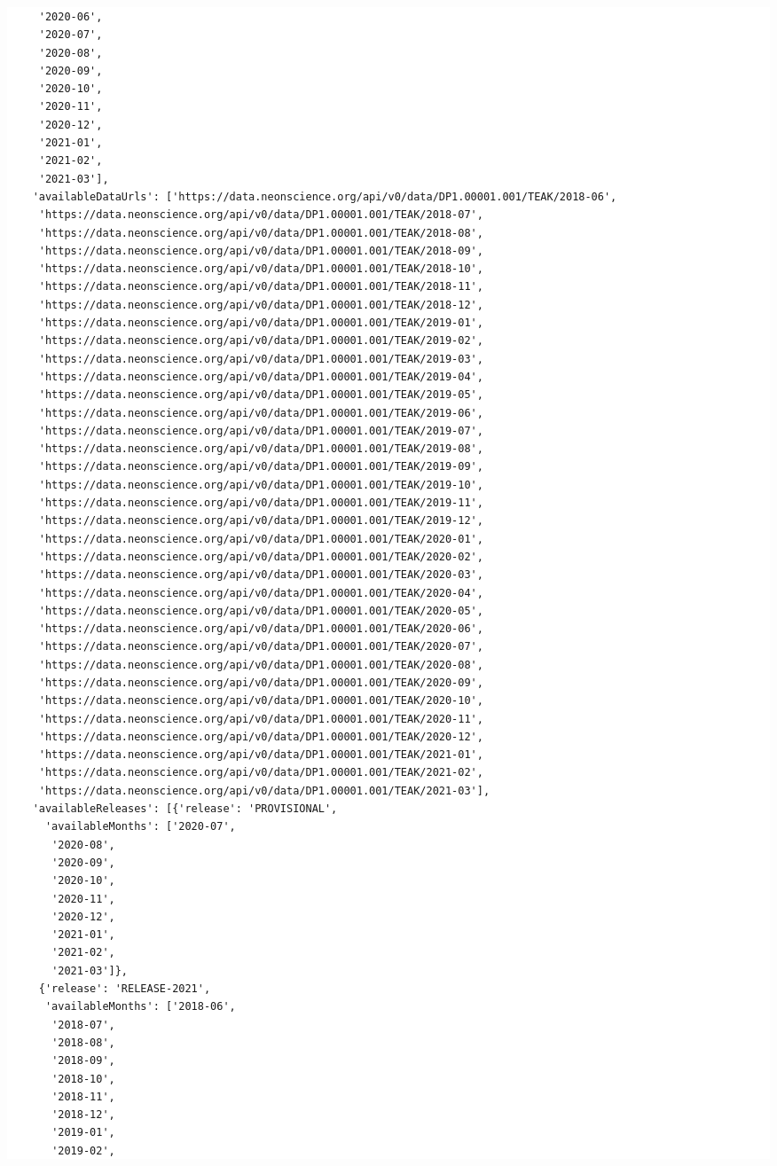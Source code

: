          '2020-06',
         '2020-07',
         '2020-08',
         '2020-09',
         '2020-10',
         '2020-11',
         '2020-12',
         '2021-01',
         '2021-02',
         '2021-03'],
        'availableDataUrls': ['https://data.neonscience.org/api/v0/data/DP1.00001.001/TEAK/2018-06',
         'https://data.neonscience.org/api/v0/data/DP1.00001.001/TEAK/2018-07',
         'https://data.neonscience.org/api/v0/data/DP1.00001.001/TEAK/2018-08',
         'https://data.neonscience.org/api/v0/data/DP1.00001.001/TEAK/2018-09',
         'https://data.neonscience.org/api/v0/data/DP1.00001.001/TEAK/2018-10',
         'https://data.neonscience.org/api/v0/data/DP1.00001.001/TEAK/2018-11',
         'https://data.neonscience.org/api/v0/data/DP1.00001.001/TEAK/2018-12',
         'https://data.neonscience.org/api/v0/data/DP1.00001.001/TEAK/2019-01',
         'https://data.neonscience.org/api/v0/data/DP1.00001.001/TEAK/2019-02',
         'https://data.neonscience.org/api/v0/data/DP1.00001.001/TEAK/2019-03',
         'https://data.neonscience.org/api/v0/data/DP1.00001.001/TEAK/2019-04',
         'https://data.neonscience.org/api/v0/data/DP1.00001.001/TEAK/2019-05',
         'https://data.neonscience.org/api/v0/data/DP1.00001.001/TEAK/2019-06',
         'https://data.neonscience.org/api/v0/data/DP1.00001.001/TEAK/2019-07',
         'https://data.neonscience.org/api/v0/data/DP1.00001.001/TEAK/2019-08',
         'https://data.neonscience.org/api/v0/data/DP1.00001.001/TEAK/2019-09',
         'https://data.neonscience.org/api/v0/data/DP1.00001.001/TEAK/2019-10',
         'https://data.neonscience.org/api/v0/data/DP1.00001.001/TEAK/2019-11',
         'https://data.neonscience.org/api/v0/data/DP1.00001.001/TEAK/2019-12',
         'https://data.neonscience.org/api/v0/data/DP1.00001.001/TEAK/2020-01',
         'https://data.neonscience.org/api/v0/data/DP1.00001.001/TEAK/2020-02',
         'https://data.neonscience.org/api/v0/data/DP1.00001.001/TEAK/2020-03',
         'https://data.neonscience.org/api/v0/data/DP1.00001.001/TEAK/2020-04',
         'https://data.neonscience.org/api/v0/data/DP1.00001.001/TEAK/2020-05',
         'https://data.neonscience.org/api/v0/data/DP1.00001.001/TEAK/2020-06',
         'https://data.neonscience.org/api/v0/data/DP1.00001.001/TEAK/2020-07',
         'https://data.neonscience.org/api/v0/data/DP1.00001.001/TEAK/2020-08',
         'https://data.neonscience.org/api/v0/data/DP1.00001.001/TEAK/2020-09',
         'https://data.neonscience.org/api/v0/data/DP1.00001.001/TEAK/2020-10',
         'https://data.neonscience.org/api/v0/data/DP1.00001.001/TEAK/2020-11',
         'https://data.neonscience.org/api/v0/data/DP1.00001.001/TEAK/2020-12',
         'https://data.neonscience.org/api/v0/data/DP1.00001.001/TEAK/2021-01',
         'https://data.neonscience.org/api/v0/data/DP1.00001.001/TEAK/2021-02',
         'https://data.neonscience.org/api/v0/data/DP1.00001.001/TEAK/2021-03'],
        'availableReleases': [{'release': 'PROVISIONAL',
          'availableMonths': ['2020-07',
           '2020-08',
           '2020-09',
           '2020-10',
           '2020-11',
           '2020-12',
           '2021-01',
           '2021-02',
           '2021-03']},
         {'release': 'RELEASE-2021',
          'availableMonths': ['2018-06',
           '2018-07',
           '2018-08',
           '2018-09',
           '2018-10',
           '2018-11',
           '2018-12',
           '2019-01',
           '2019-02',